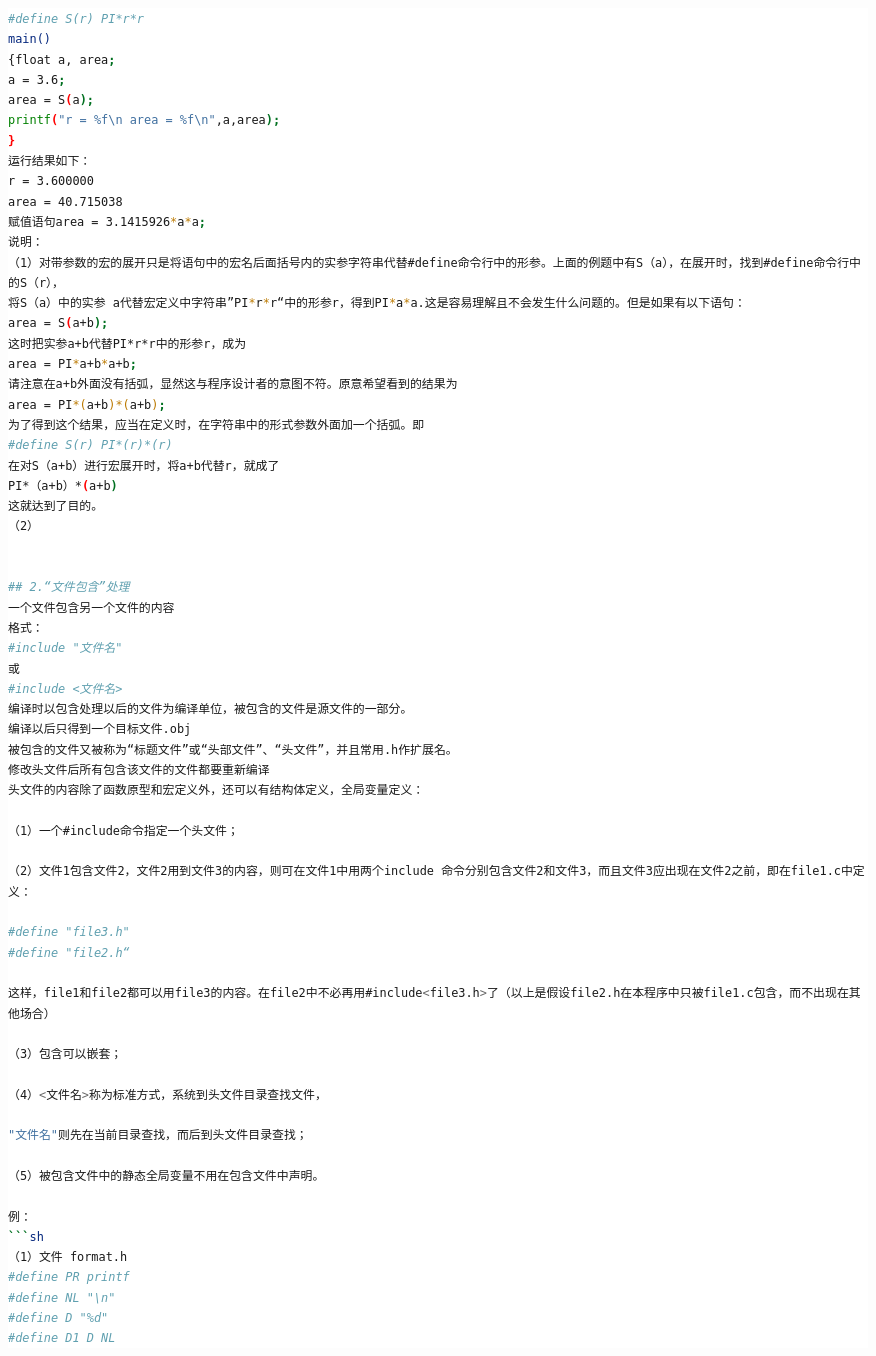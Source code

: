 ```sh
#define S(r) PI*r*r
main()
{float a, area;
a = 3.6;
area = S(a);
printf("r = %f\n area = %f\n",a,area);
}
运行结果如下：
r = 3.600000
area = 40.715038
赋值语句area = 3.1415926*a*a;
说明：
（1）对带参数的宏的展开只是将语句中的宏名后面括号内的实参字符串代替#define命令行中的形参。上面的例题中有S（a），在展开时，找到#define命令行中的S（r），
将S（a）中的实参 a代替宏定义中字符串”PI*r*r“中的形参r，得到PI*a*a.这是容易理解且不会发生什么问题的。但是如果有以下语句：
area = S(a+b);
这时把实参a+b代替PI*r*r中的形参r，成为
area = PI*a+b*a+b;
请注意在a+b外面没有括弧，显然这与程序设计者的意图不符。原意希望看到的结果为
area = PI*(a+b)*(a+b);
为了得到这个结果，应当在定义时，在字符串中的形式参数外面加一个括弧。即
#define S(r) PI*(r)*(r)
在对S（a+b）进行宏展开时，将a+b代替r，就成了
PI*（a+b）*(a+b)
这就达到了目的。
（2）


## 2.“文件包含”处理
一个文件包含另一个文件的内容
格式：
#include "文件名"
或
#include <文件名>
编译时以包含处理以后的文件为编译单位，被包含的文件是源文件的一部分。
编译以后只得到一个目标文件.obj
被包含的文件又被称为“标题文件”或“头部文件”、“头文件”，并且常用.h作扩展名。
修改头文件后所有包含该文件的文件都要重新编译
头文件的内容除了函数原型和宏定义外，还可以有结构体定义，全局变量定义：

（1）一个#include命令指定一个头文件；

（2）文件1包含文件2，文件2用到文件3的内容，则可在文件1中用两个include 命令分别包含文件2和文件3，而且文件3应出现在文件2之前，即在file1.c中定义：

#define "file3.h"
#define "file2.h“

这样，file1和file2都可以用file3的内容。在file2中不必再用#include<file3.h>了（以上是假设file2.h在本程序中只被file1.c包含，而不出现在其他场合）

（3）包含可以嵌套；

（4）<文件名>称为标准方式，系统到头文件目录查找文件，

"文件名"则先在当前目录查找，而后到头文件目录查找；

（5）被包含文件中的静态全局变量不用在包含文件中声明。

例：
```sh
（1）文件 format.h
#define PR printf
#define NL "\n"
#define D "%d"
#define D1 D NL
```